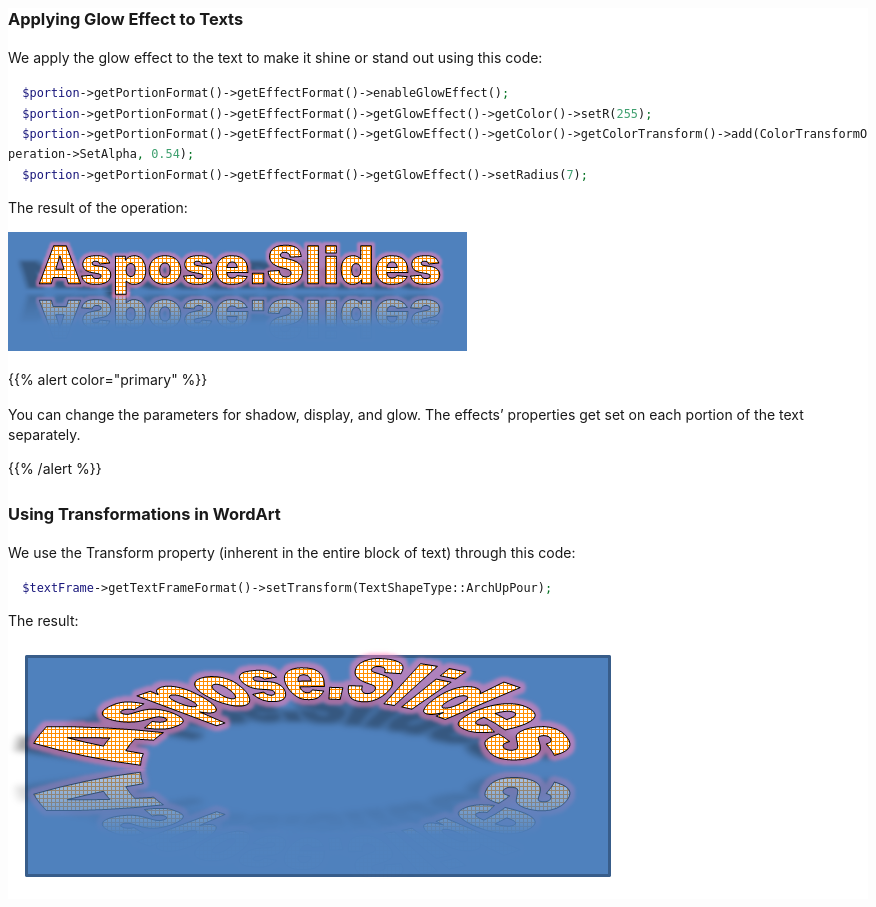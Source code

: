 ### Applying Glow Effect to Texts

We apply the glow effect to the text to make it shine or stand out using this code:

```php
  $portion->getPortionFormat()->getEffectFormat()->enableGlowEffect();
  $portion->getPortionFormat()->getEffectFormat()->getGlowEffect()->getColor()->setR(255);
  $portion->getPortionFormat()->getEffectFormat()->getGlowEffect()->getColor()->getColorTransform()->add(ColorTransformOperation->SetAlpha, 0.54);
  $portion->getPortionFormat()->getEffectFormat()->getGlowEffect()->setRadius(7);

```

The result of the operation:

![todo:image_alt_text](image-20200930114621-7.png)

{{% alert color="primary" %}} 

You can change the parameters for shadow, display, and glow. The effects’ properties get set on each portion of the text separately. 

{{% /alert %}} 

### Using Transformations in WordArt

We use the Transform property (inherent in the entire block of text) through this code:
```php
  $textFrame->getTextFrameFormat()->setTransform(TextShapeType::ArchUpPour);

```

The result:

![todo:image_alt_text](image-20200930114712-8.png)
